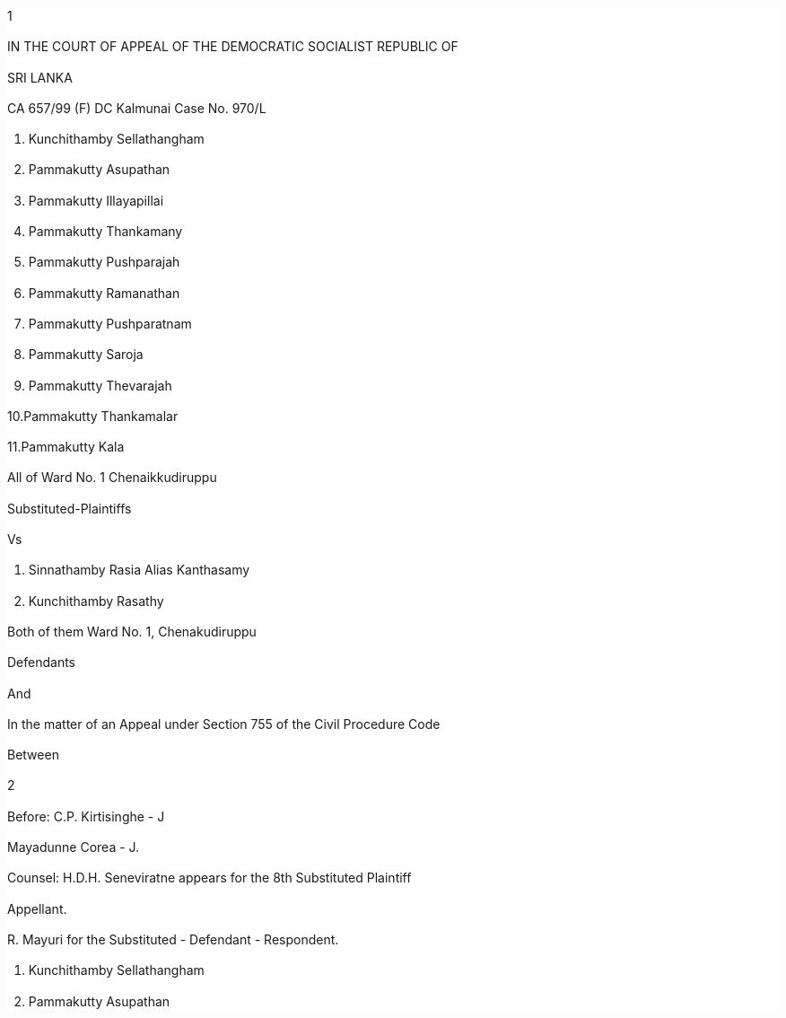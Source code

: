 1

IN THE COURT OF APPEAL OF THE DEMOCRATIC SOCIALIST REPUBLIC OF

SRI LANKA

CA 657/99 (F) DC Kalmunai Case No. 970/L

1. Kunchithamby Sellathangham

2. Pammakutty Asupathan

3. Pammakutty Illayapillai

4. Pammakutty Thankamany

5. Pammakutty Pushparajah

6. Pammakutty Ramanathan

7. Pammakutty Pushparatnam

8. Pammakutty Saroja

9. Pammakutty Thevarajah

10.Pammakutty Thankamalar

11.Pammakutty Kala

All of Ward No. 1 Chenaikkudiruppu

Substituted-Plaintiffs

Vs

1. Sinnathamby Rasia Alias Kanthasamy

2. Kunchithamby Rasathy

Both of them Ward No. 1, Chenakudiruppu

Defendants

And

In the matter of an Appeal under Section 755 of the Civil Procedure Code

Between

2

Before: C.P. Kirtisinghe - J

Mayadunne Corea - J.

Counsel: H.D.H. Seneviratne appears for the 8th Substituted Plaintiff

Appellant.

R. Mayuri for the Substituted - Defendant - Respondent.

1. Kunchithamby Sellathangham

2. Pammakutty Asupathan
